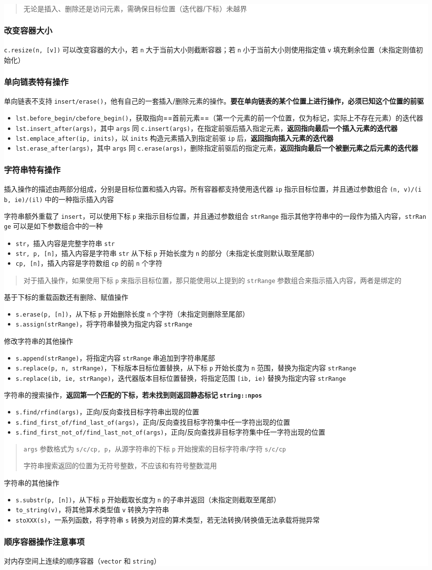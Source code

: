 > 无论是插入、删除还是访问元素，需确保目标位置（迭代器/下标）未越界

### 改变容器大小

`c.resize(n, [v])` 可以改变容器的大小，若 `n` 大于当前大小则截断容器；若 `n` 小于当前大小则使用指定值 `v` 填充剩余位置（未指定则值初始化）

### 单向链表特有操作

单向链表不支持 `insert/erase()`，他有自己的一套插入/删除元素的操作。**要在单向链表的某个位置上进行操作，必须已知这个位置的前驱**

- `lst.before_begin/cbefore_begin()`，获取指向==首前元素==（第一个元素的前一个位置，仅为标记，实际上不存在元素）的迭代器
- `lst.insert_after(args)`，其中 `args` 同 `c.insert(args)`，在指定前驱后插入指定元素，**返回指向最后一个插入元素的迭代器**
- `lst.emplace_after(ip, inits)`，以 `inits` 构造元素插入到指定前驱 `ip` 后，**返回指向插入元素的迭代器**
- `lst.erase_after(args)`，其中 `args` 同 `c.erase(args)`，删除指定前驱后的指定元素，**返回指向最后一个被删元素之后元素的迭代器**

### 字符串特有操作

插入操作的描述由两部分组成，分别是目标位置和插入内容。所有容器都支持使用迭代器 `ip` 指示目标位置，并且通过参数组合 `(n, v)/(ib, ie)/(il)` 中的一种指示插入内容

字符串额外重载了 `insert`，可以使用下标 `p` 来指示目标位置，并且通过参数组合 `strRange` 指示其他字符串中的一段作为插入内容，`strRange` 可以是如下参数组合中的一种

- `str`，插入内容是完整字符串 `str`
- `str, p, [n]`，插入内容是字符串 `str` 从下标 `p` 开始长度为 `n` 的部分（未指定长度则默认取至尾部）
- `cp, [n]`，插入内容是字符数组 `cp` 的前 `n` 个字符

> 对于插入操作，如果使用下标 `p` 来指示目标位置，那只能使用以上提到的 `strRange` 参数组合来指示插入内容，两者是绑定的

基于下标的重载函数还有删除、赋值操作

- `s.erase(p, [n])`，从下标 `p` 开始删除长度 `n` 个字符（未指定则删除至尾部）
- `s.assign(strRange)`，将字符串替换为指定内容 `strRange`

修改字符串的其他操作

- `s.append(strRange)`，将指定内容 `strRange` 串追加到字符串尾部
- `s.replace(p, n, strRange)`，下标版本目标位置替换，从下标 `p` 开始长度为 `n` 范围，替换为指定内容 `strRange`
- `s.replace(ib, ie, strRange)`，迭代器版本目标位置替换，将指定范围 `[ib, ie)` 替换为指定内容 `strRange`

字符串的搜索操作，**返回第一个匹配的下标，若未找到则返回静态标记 `string::npos`**

- `s.find/rfind(args)`，正向/反向查找目标字符串出现的位置
- `s.find_first_of/find_last_of(args)`，正向/反向查找目标字符集中任一字符出现的位置
- `s.find_first_not_of/find_last_not_of(args)`，正向/反向查找非目标字符集中任一字符出现的位置

> `args` 参数格式为 `s/c/cp, p`，从源字符串的下标 `p` 开始搜索的目标字符串/字符 `s/c/cp`
>
> 字符串搜索返回的位置为无符号整数，不应该和有符号整数混用

字符串的其他操作

- `s.substr(p, [n])`，从下标 `p` 开始截取长度为 `n` 的子串并返回（未指定则截取至尾部）
- `to_string(v)`，将其他算术类型值 `v` 转换为字符串
- `stoXXX(s)`，一系列函数，将字符串 `s` 转换为对应的算术类型，若无法转换/转换值无法承载将抛异常

### 顺序容器操作注意事项

对内存空间上连续的顺序容器（`vector` 和 `string`）
